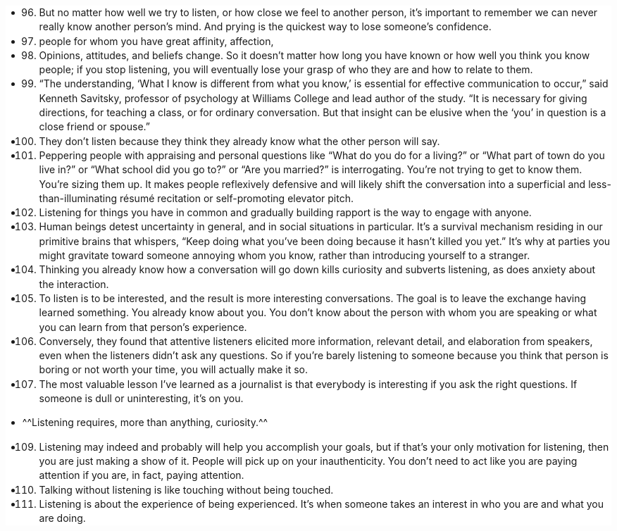 - 96. But no matter how well we try to listen, or how close we feel to another person, it’s important to remember we can never really know another person’s mind. And prying is the quickest way to lose someone’s confidence.

- 97. people for whom you have great affinity, affection,

- 98. Opinions, attitudes, and beliefs change. So it doesn’t matter how long you have known or how well you think you know people; if you stop listening, you will eventually lose your grasp of who they are and how to relate to them.

- 99. “The understanding, ‘What I know is different from what you know,’ is essential for effective communication to occur,” said Kenneth Savitsky, professor of psychology at Williams College and lead author of the study. “It is necessary for giving directions, for teaching a class, or for ordinary conversation. But that insight can be elusive when the ‘you’ in question is a close friend or spouse.”

- 100. They don’t listen because they think they already know what the other person will say.

- 101. Peppering people with appraising and personal questions like “What do you do for a living?” or “What part of town do you live in?” or “What school did you go to?” or “Are you married?” is interrogating. You’re not trying to get to know them. You’re sizing them up. It makes people reflexively defensive and will likely shift the conversation into a superficial and less-than-illuminating résumé recitation or self-promoting elevator pitch.

- 102. Listening for things you have in common and gradually building rapport is the way to engage with anyone.

- 103. Human beings detest uncertainty in general, and in social situations in particular. It’s a survival mechanism residing in our primitive brains that whispers, “Keep doing what you’ve been doing because it hasn’t killed you yet.” It’s why at parties you might gravitate toward someone annoying whom you know, rather than introducing yourself to a stranger.

- 104. Thinking you already know how a conversation will go down kills curiosity and subverts listening, as does anxiety about the interaction.

- 105. To listen is to be interested, and the result is more interesting conversations. The goal is to leave the exchange having learned something. You already know about you. You don’t know about the person with whom you are speaking or what you can learn from that person’s experience.

- 106. Conversely, they found that attentive listeners elicited more information, relevant detail, and elaboration from speakers, even when the listeners didn’t ask any questions. So if you’re barely listening to someone because you think that person is boring or not worth your time, you will actually make it so.

- 107. The most valuable lesson I’ve learned as a journalist is that everybody is interesting if you ask the right questions. If someone is dull or uninteresting, it’s on you.

- ^^Listening requires, more than anything, curiosity.^^

- 109. Listening may indeed and probably will help you accomplish your goals, but if that’s your only motivation for listening, then you are just making a show of it. People will pick up on your inauthenticity. You don’t need to act like you are paying attention if you are, in fact, paying attention.

- 110. Talking without listening is like touching without being touched.

- 111. Listening is about the experience of being experienced. It’s when someone takes an interest in who you are and what you are doing.
